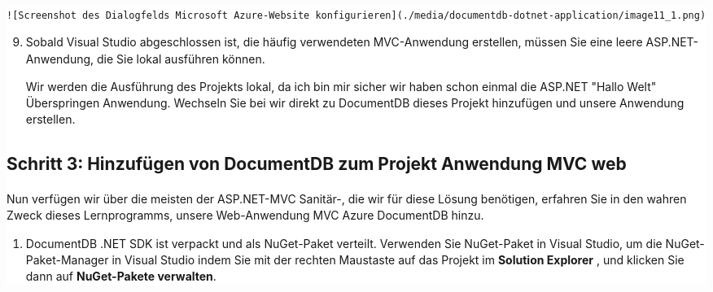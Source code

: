     ![Screenshot des Dialogfelds Microsoft Azure-Website konfigurieren](./media/documentdb-dotnet-application/image11_1.png)

9. Sobald Visual Studio abgeschlossen ist, die häufig verwendeten MVC-Anwendung erstellen, müssen Sie eine leere ASP.NET-Anwendung, die Sie lokal ausführen können.

    Wir werden die Ausführung des Projekts lokal, da ich bin mir sicher wir haben schon einmal die ASP.NET "Hallo Welt" Überspringen Anwendung. Wechseln Sie bei wir direkt zu DocumentDB dieses Projekt hinzufügen und unsere Anwendung erstellen.

## <a name="a-nametoc395637767astep-3-add-documentdb-to-your-mvc-web-application-project"></a><a name="_Toc395637767"></a>Schritt 3: Hinzufügen von DocumentDB zum Projekt Anwendung MVC web

Nun verfügen wir über die meisten der ASP.NET-MVC Sanitär-, die wir für diese Lösung benötigen, erfahren Sie in den wahren Zweck dieses Lernprogramms, unsere Web-Anwendung MVC Azure DocumentDB hinzu.

1. DocumentDB .NET SDK ist verpackt und als NuGet-Paket verteilt. Verwenden Sie NuGet-Paket in Visual Studio, um die NuGet-Paket-Manager in Visual Studio indem Sie mit der rechten Maustaste auf das Projekt im **Solution Explorer** , und klicken Sie dann auf **NuGet-Pakete verwalten**.
